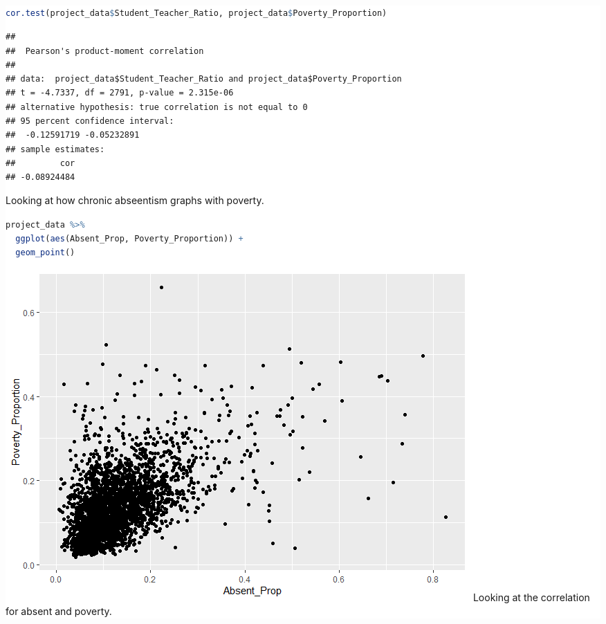 ``` r
cor.test(project_data$Student_Teacher_Ratio, project_data$Poverty_Proportion)
```

    ## 
    ##  Pearson's product-moment correlation
    ## 
    ## data:  project_data$Student_Teacher_Ratio and project_data$Poverty_Proportion
    ## t = -4.7337, df = 2791, p-value = 2.315e-06
    ## alternative hypothesis: true correlation is not equal to 0
    ## 95 percent confidence interval:
    ##  -0.12591719 -0.05232891
    ## sample estimates:
    ##         cor 
    ## -0.08924484

Looking at how chronic abseentism graphs with poverty.

``` r
project_data %>%
  ggplot(aes(Absent_Prop, Poverty_Proportion)) + 
  geom_point()
```

![](MidwestCorrelations_files/figure-gfm/unnamed-chunk-10-1.png)
Looking at the correlation for absent and poverty.
